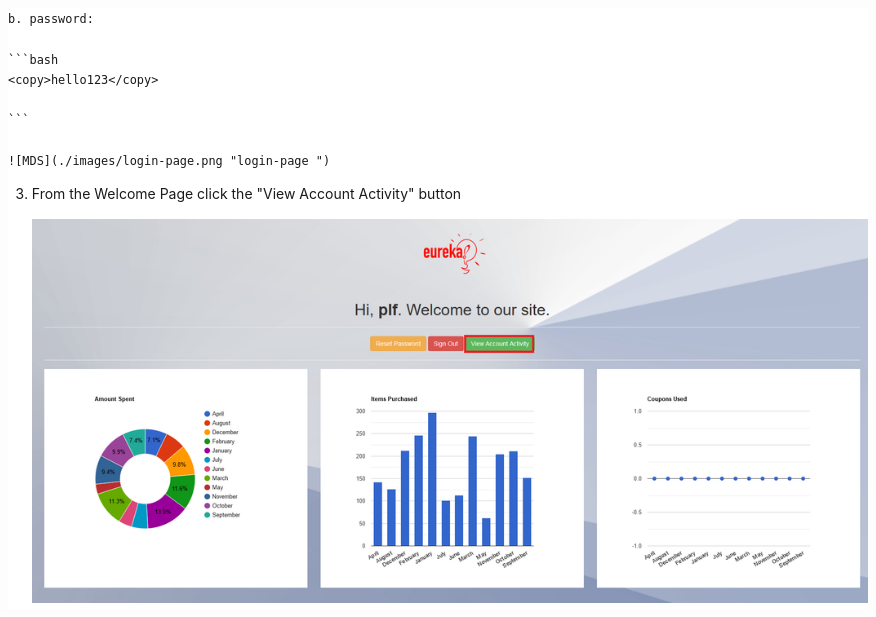     b. password:

    ```bash
    <copy>hello123</copy>

    ```

    ![MDS](./images/login-page.png "login-page ")

3. From the Welcome Page click the "View Account Activity" button

    ![MDS](./images/welcome.png "welcome ")

